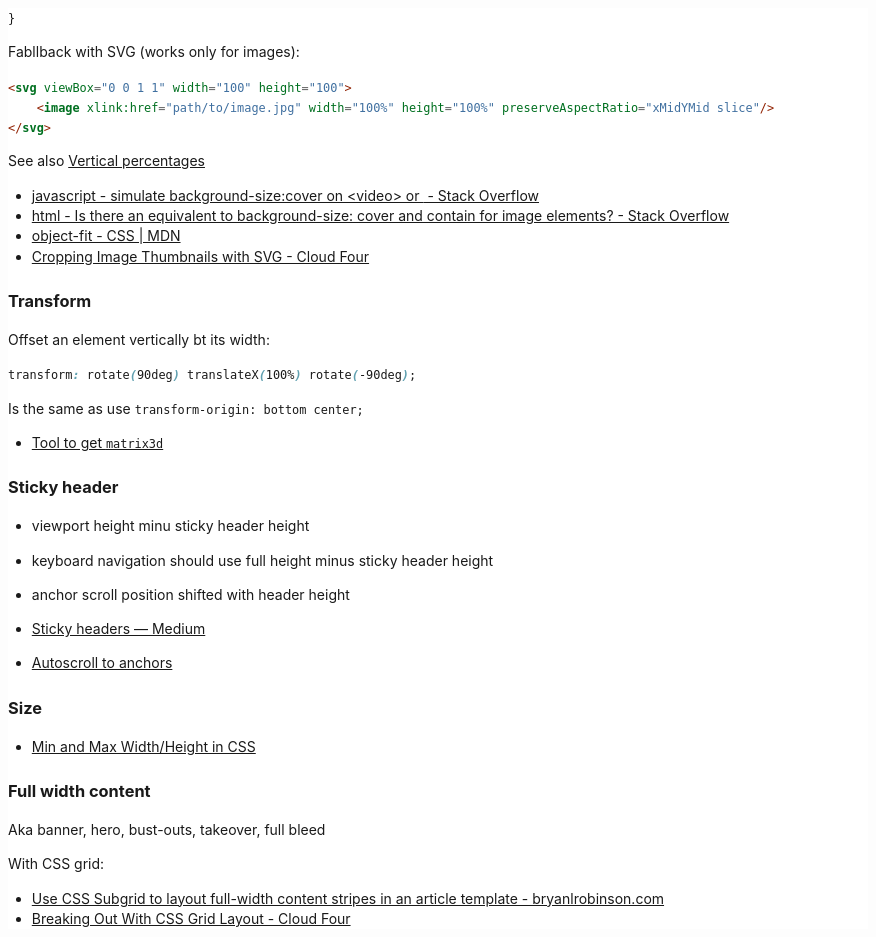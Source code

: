 ```css
}
```

Fabllback with SVG (works only for images):


```html
<svg viewBox="0 0 1 1" width="100" height="100">
	<image xlink:href="path/to/image.jpg" width="100%" height="100%" preserveAspectRatio="xMidYMid slice"/>
</svg>
```

See also [Vertical percentages](#vertical-percentages)

- [javascript - simulate background-size:cover on \<video\> or <img> - Stack Overflow](https://stackoverflow.com/questions/10797632/simulate-background-sizecover-on-video-or-img/29997746#29997746)
- [html - Is there an equivalent to background-size: cover and contain for image elements? - Stack Overflow](https://stackoverflow.com/questions/11670874/is-there-an-equivalent-to-background-size-cover-and-contain-for-image-elements/31059913#31059913)
- [object-fit - CSS | MDN](https://developer.mozilla.org/en-US/docs/Web/CSS/object-fit)
- [Cropping Image Thumbnails with SVG - Cloud Four](https://cloudfour.com/thinks/cropping-image-thumbnails-with-svg/)

### Transform

Offset an element vertically bt its width:

```css
transform: rotate(90deg) translateX(100%) rotate(-90deg);
```

Is the same as use `transform-origin: bottom center;`

- [Tool to get `matrix3d`](http://codepen.io/fta/pen/ifnqH)

### Sticky header

- viewport height minu sticky header height
- keyboard navigation should use full height minus sticky header height
- anchor scroll position shifted with header height

- [Sticky headers — Medium](https://medium.com/@adactio/sticky-headers-fe9537519c83)
- [Autoscroll to anchors](JavaScript#autoscroll-to-anchors)

### Size

- [Min and Max Width/Height in CSS](https://ishadeed.com/article/min-max-css/)

### Full width content

Aka banner, hero, bust-outs, takeover, full bleed

With CSS grid:

- [Use CSS Subgrid to layout full-width content stripes in an article template - bryanlrobinson.com](https://bryanlrobinson.com/blog/use-css-subgrid-laying-out-full-width-article-stripes/)
- [Breaking Out With CSS Grid Layout - Cloud Four](https://cloudfour.com/thinks/breaking-out-with-css-grid-layout/)
